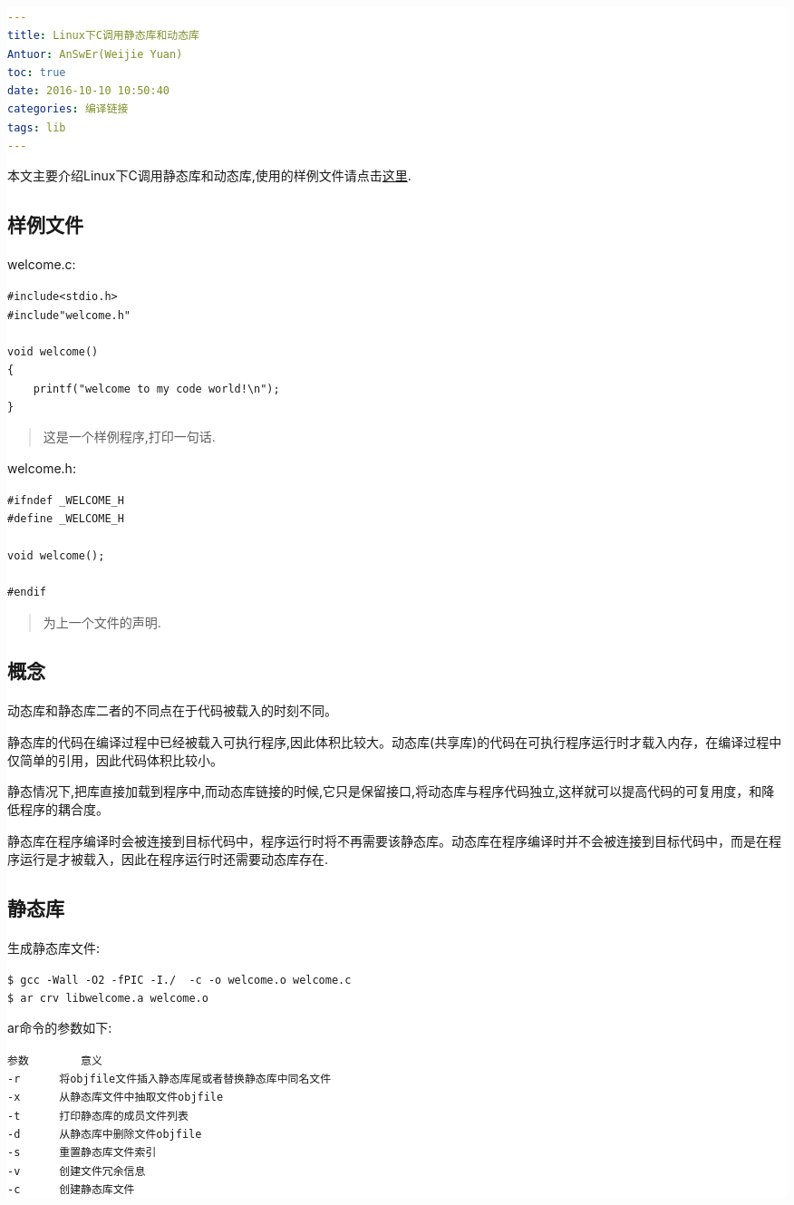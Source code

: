 ```yaml
---
title: Linux下C调用静态库和动态库
Antuor: AnSwEr(Weijie Yuan)
toc: true
date: 2016-10-10 10:50:40
categories: 编译链接
tags: lib
---
```


本文主要介绍Linux下C调用静态库和动态库,使用的样例文件请点击[这里](https://github.com/AnSwErYWJ/DogFood/tree/master/Make/example-lib).


## 样例文件
welcome.c:
```
#include<stdio.h>
#include"welcome.h"

void welcome()
{
    printf("welcome to my code world!\n");
}
```
> 这是一个样例程序,打印一句话.

welcome.h:
```
#ifndef _WELCOME_H
#define _WELCOME_H

void welcome();

#endif
```
> 为上一个文件的声明.

## 概念
动态库和静态库二者的不同点在于代码被载入的时刻不同。

静态库的代码在编译过程中已经被载入可执行程序,因此体积比较大。动态库(共享库)的代码在可执行程序运行时才载入内存，在编译过程中仅简单的引用，因此代码体积比较小。

静态情况下,把库直接加载到程序中,而动态库链接的时候,它只是保留接口,将动态库与程序代码独立,这样就可以提高代码的可复用度，和降低程序的耦合度。

静态库在程序编译时会被连接到目标代码中，程序运行时将不再需要该静态库。动态库在程序编译时并不会被连接到目标代码中，而是在程序运行是才被载入，因此在程序运行时还需要动态库存在.

## 静态库
生成静态库文件:
```
$ gcc -Wall -O2 -fPIC -I./  -c -o welcome.o welcome.c
$ ar crv libwelcome.a welcome.o
```
ar命令的参数如下:
```
参数        意义
-r      将objfile文件插入静态库尾或者替换静态库中同名文件
-x      从静态库文件中抽取文件objfile
-t      打印静态库的成员文件列表
-d      从静态库中删除文件objfile
-s      重置静态库文件索引
-v      创建文件冗余信息
-c      创建静态库文件
```
